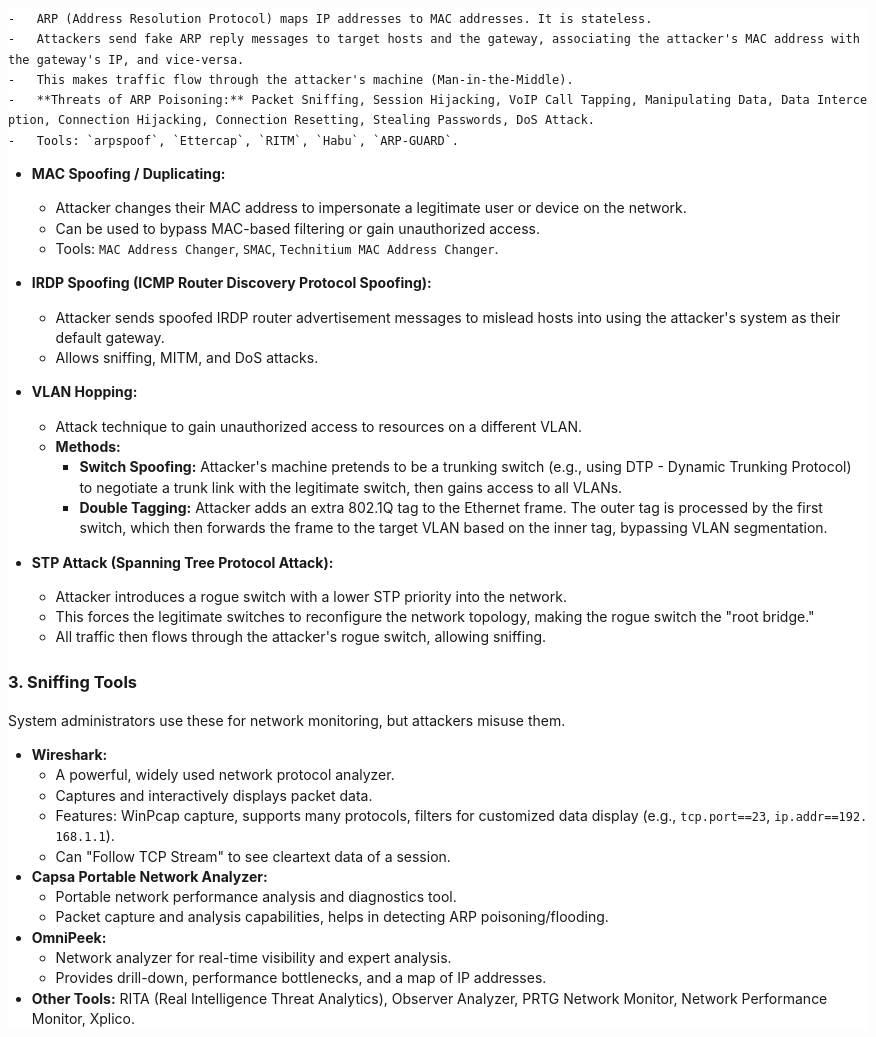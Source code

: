     -   ARP (Address Resolution Protocol) maps IP addresses to MAC addresses. It is stateless.
    -   Attackers send fake ARP reply messages to target hosts and the gateway, associating the attacker's MAC address with the gateway's IP, and vice-versa.
    -   This makes traffic flow through the attacker's machine (Man-in-the-Middle).
    -   **Threats of ARP Poisoning:** Packet Sniffing, Session Hijacking, VoIP Call Tapping, Manipulating Data, Data Interception, Connection Hijacking, Connection Resetting, Stealing Passwords, DoS Attack.
    -   Tools: `arpspoof`, `Ettercap`, `RITM`, `Habu`, `ARP-GUARD`.
-   **MAC Spoofing / Duplicating:**
    
    -   Attacker changes their MAC address to impersonate a legitimate user or device on the network.
    -   Can be used to bypass MAC-based filtering or gain unauthorized access.
    -   Tools: `MAC Address Changer`, `SMAC`, `Technitium MAC Address Changer`.
-   **IRDP Spoofing (ICMP Router Discovery Protocol Spoofing):**
    
    -   Attacker sends spoofed IRDP router advertisement messages to mislead hosts into using the attacker's system as their default gateway.
    -   Allows sniffing, MITM, and DoS attacks.
-   **VLAN Hopping:**
    
    -   Attack technique to gain unauthorized access to resources on a different VLAN.
    -   **Methods:**
        -   **Switch Spoofing:** Attacker's machine pretends to be a trunking switch (e.g., using DTP - Dynamic Trunking Protocol) to negotiate a trunk link with the legitimate switch, then gains access to all VLANs.
        -   **Double Tagging:** Attacker adds an extra 802.1Q tag to the Ethernet frame. The outer tag is processed by the first switch, which then forwards the frame to the target VLAN based on the inner tag, bypassing VLAN segmentation.
-   **STP Attack (Spanning Tree Protocol Attack):**
    
    -   Attacker introduces a rogue switch with a lower STP priority into the network.
    -   This forces the legitimate switches to reconfigure the network topology, making the rogue switch the "root bridge."
    -   All traffic then flows through the attacker's rogue switch, allowing sniffing.

### 3. Sniffing Tools

System administrators use these for network monitoring, but attackers misuse them.

-   **Wireshark:**
    -   A powerful, widely used network protocol analyzer.
    -   Captures and interactively displays packet data.
    -   Features: WinPcap capture, supports many protocols, filters for customized data display (e.g., `tcp.port==23`, `ip.addr==192.168.1.1`).
    -   Can "Follow TCP Stream" to see cleartext data of a session.
-   **Capsa Portable Network Analyzer:**
    -   Portable network performance analysis and diagnostics tool.
    -   Packet capture and analysis capabilities, helps in detecting ARP poisoning/flooding.
-   **OmniPeek:**
    -   Network analyzer for real-time visibility and expert analysis.
    -   Provides drill-down, performance bottlenecks, and a map of IP addresses.
-   **Other Tools:** RITA (Real Intelligence Threat Analytics), Observer Analyzer, PRTG Network Monitor, Network Performance Monitor, Xplico.
